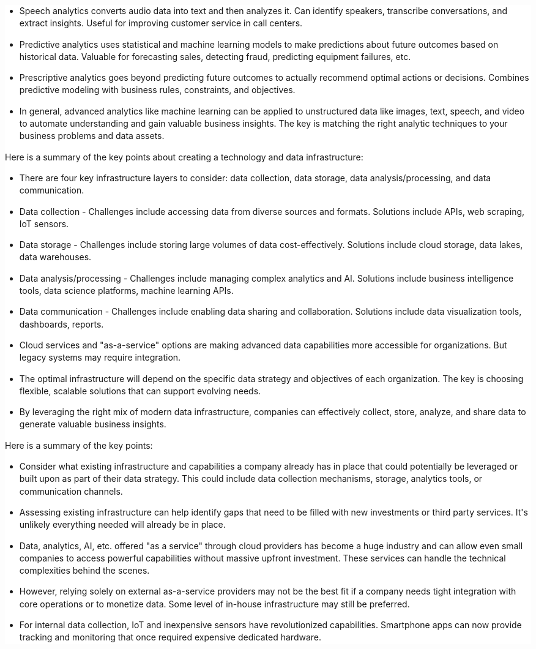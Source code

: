 - Speech analytics converts audio data into text and then analyzes it. Can identify speakers, transcribe conversations, and extract insights. Useful for improving customer service in call centers.

- Predictive analytics uses statistical and machine learning models to make predictions about future outcomes based on historical data. Valuable for forecasting sales, detecting fraud, predicting equipment failures, etc.

- Prescriptive analytics goes beyond predicting future outcomes to actually recommend optimal actions or decisions. Combines predictive modeling with business rules, constraints, and objectives.

- In general, advanced analytics like machine learning can be applied to unstructured data like images, text, speech, and video to automate understanding and gain valuable business insights. The key is matching the right analytic techniques to your business problems and data assets.

 Here is a summary of the key points about creating a technology and data infrastructure:

- There are four key infrastructure layers to consider: data collection, data storage, data analysis/processing, and data communication. 

- Data collection - Challenges include accessing data from diverse sources and formats. Solutions include APIs, web scraping, IoT sensors.

- Data storage - Challenges include storing large volumes of data cost-effectively. Solutions include cloud storage, data lakes, data warehouses. 

- Data analysis/processing - Challenges include managing complex analytics and AI. Solutions include business intelligence tools, data science platforms, machine learning APIs.

- Data communication - Challenges include enabling data sharing and collaboration. Solutions include data visualization tools, dashboards, reports.

- Cloud services and "as-a-service" options are making advanced data capabilities more accessible for organizations. But legacy systems may require integration.

- The optimal infrastructure will depend on the specific data strategy and objectives of each organization. The key is choosing flexible, scalable solutions that can support evolving needs.

- By leveraging the right mix of modern data infrastructure, companies can effectively collect, store, analyze, and share data to generate valuable business insights.

 Here is a summary of the key points:

- Consider what existing infrastructure and capabilities a company already has in place that could potentially be leveraged or built upon as part of their data strategy. This could include data collection mechanisms, storage, analytics tools, or communication channels. 

- Assessing existing infrastructure can help identify gaps that need to be filled with new investments or third party services. It's unlikely everything needed will already be in place.

- Data, analytics, AI, etc. offered "as a service" through cloud providers has become a huge industry and can allow even small companies to access powerful capabilities without massive upfront investment. These services can handle the technical complexities behind the scenes.

- However, relying solely on external as-a-service providers may not be the best fit if a company needs tight integration with core operations or to monetize data. Some level of in-house infrastructure may still be preferred.

- For internal data collection, IoT and inexpensive sensors have revolutionized capabilities. Smartphone apps can now provide tracking and monitoring that once required expensive dedicated hardware. 
